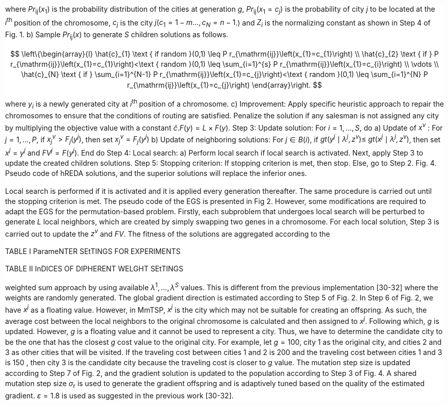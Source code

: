 where $P r_{\mathrm{ij}}\left(x_{1}\right)$ is the probability distribution of the cities at generation $g$, $P r_{\mathrm{ij}}\left(x_{1}=c_{j}\right)$ is the probability of city $j$ to be located at the $i^{\text {th }}$ position of the chromosome, $c_{j}$ is the city $j\left(c_{1}=1-m \ldots, c_{N}=n-1\right.$.) and $Z_{i}$ is the normalizing constant as shown in Step 4 of Fig. 1.
b) Sample $P r_{\mathrm{ij}}(x)$ to generate $S$ children solutions as follows.

$$
\left\{\begin{array}{l}
\hat{c}_{1} \text { if random }(0,1) \leq P r_{\mathrm{ij}}\left(x_{1}=c_{1}\right) \\
\hat{c}_{2} \text { if } P r_{\mathrm{ij}}\left(x_{1}=c_{1}\right)<\text { random }(0,1) \leq \sum_{i=1}^{s} P r_{\mathrm{ij}}\left(x_{1}=c_{i}\right) \\
\vdots \\
\hat{c}_{N} \text { if } \sum_{i=1}^{N-1} P r_{\mathrm{ij}}\left(x_{1}=c_{j}\right)<\text { random }(0,1) \leq \sum_{i=1}^{N} P r_{\mathrm{ij}}\left(x_{1}=c_{j}\right)
\end{array}\right.
$$

where $y_{i}$ is a newly generated city at $i^{\text {th }}$ position of a chromosome.
c) Improvement: Apply specific heuristic approach to repair the chromosomes to ensure that the conditions of routing are satisfied. Penalize the solution if any salesman is not assigned any city by multiplying the objective value with a constant $\hat{c} . F(y)=L \times F(y)$.
Step 3: Update solution:
For $i=1, \ldots, S$, do
a) Update of $x^{v}$ : For $j=1, \ldots, P$, if $x_{j}^{v}>F_{j}\left(y^{j}\right)$, then set $x_{j}^{v}=F_{j}\left(y^{j}\right)$
b) Update of neighboring solutions: For $j \in B(i)$, if $g t\left(y^{j} \mid \lambda^{j}, z^{v}\right) \leq$ $g t\left(x^{j} \mid \lambda^{j}, z^{v}\right)$, then set $x^{j}=y^{j}$ and $F V^{j}=F\left(y^{j}\right)$.
End do
Step 4: Local search:
a) Perform local search if local search is activated. Next, apply Step 3 to update the created children solutions.
Step 5: Stopping criterion: If stopping criterion is met, then stop. Else, go to Step 2.
Fig. 4. Pseudo code of hREDA
solutions, and the superior solutions will replace the inferior ones.

Local search is performed if it is activated and it is applied every generation thereafter. The same procedure is carried out until the stopping criterion is met. The pseudo code of the EGS is presented in Fig 2. However, some modifications are required to adapt the EGS for the permutation-based problem. Firstly, each subproblem that undergoes local search will be perturbed to generate $L$ local neighbors, which are created by simply swapping two genes in a chromosome. For each local solution, Step 3 is carried out to update the $z^{v}$ and $F V$. The fitness of the solutions are aggregated according to the

TABLE I
ParameNTER SEtTINGS FOR EXPERIMENTS

TABLE II
InDICES OF DIPHERENT WELGHT SEtTINGS


weighted sum approach by using available $\lambda^{1}, \ldots, \lambda^{S}$ values. This is different from the previous implementation [30-32] where the weights are randomly generated. The global gradient direction is estimated according to Step 5 of Fig. 2. In Step 6 of Fig. 2, we have $x^{j}$ as a floating value. However, in MmTSP, $x^{j}$ is the city which may not be suitable for creating an offspring. As such, the average cost between the local neighbors to the original chromosome is calculated and then assigned to $x^{j}$. Following which, $g$ is updated. However, $g$ is a floating value and it cannot be used to represent a city. Thus, we have to determine the candidate city to be the one that has the closest $g$ cost value to the original city. For example, let $g=100$, city 1 as the original city, and cities 2 and 3 as other cities that will be visited. If the traveling cost between cities 1 and 2 is 200 and the traveling cost between cities 1 and 3 is 150 , then city 3 is the candidate city because the traveling cost is closer to $g$ value. The mutation step size is updated according to Step 7 of Fig. 2, and the gradient solution is updated to the population according to Step 3 of Fig. 4. A shared mutation step size $\sigma_{\mathrm{r}}$ is used to generate the gradient offspring and is adaptively tuned based on the quality of the estimated gradient. $\varepsilon=1.8$ is used as suggested in the previous work [30-32].
